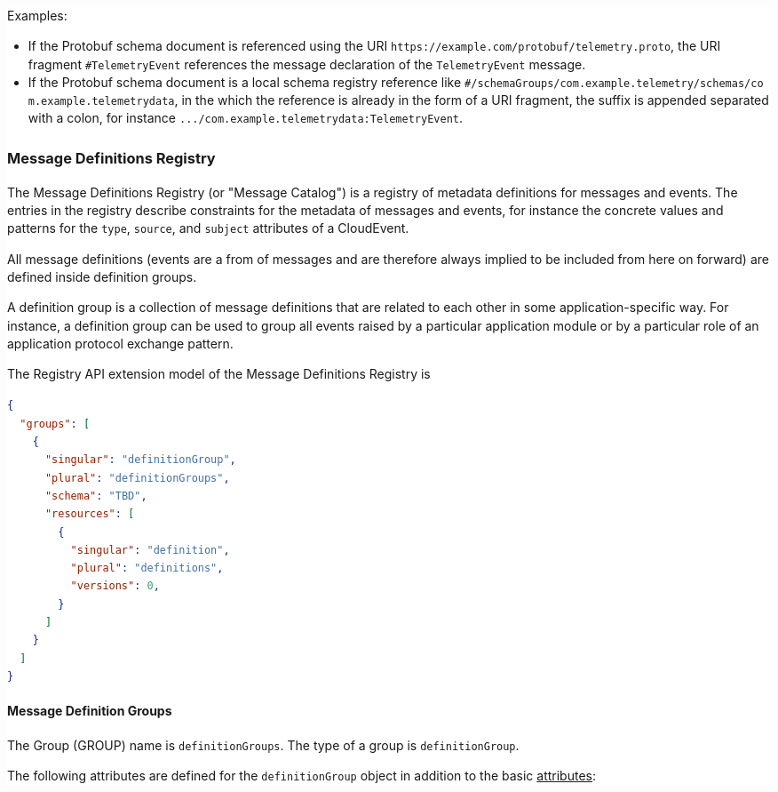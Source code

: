 Examples:

- If the Protobuf schema document is referenced using the URI 
  `https://example.com/protobuf/telemetry.proto`, the URI fragment 
  `#TelemetryEvent` references the message declaration of the `TelemetryEvent` 
  message.
- If the Protobuf schema document is a local schema registry reference like
  `#/schemaGroups/com.example.telemetry/schemas/com.example.telemetrydata`, in
  the which the reference is already in the form of a URI fragment, the suffix
  is appended separated with a colon, for instance
  `.../com.example.telemetrydata:TelemetryEvent`.

### Message Definitions Registry

The Message Definitions Registry (or "Message Catalog") is a registry of
metadata definitions for messages and events. The entries in the registry
describe constraints for the metadata of messages and events, for instance the
concrete values and patterns for the `type`, `source`, and `subject` attributes
of a CloudEvent.

All message definitions (events are a from of messages and are therefore always
implied to be included from here on forward) are defined inside definition groups.

A definition group is a collection of message definitions that are related to
each other in some application-specific way. For instance, a definition group
can be used to group all events raised by a particular application module or by
a particular role of an application protocol exchange pattern.

The Registry API extension model of the Message Definitions Registry is

``` JSON
{
  "groups": [
    {
      "singular": "definitionGroup",
      "plural": "definitionGroups",
      "schema": "TBD",
      "resources": [
        {
          "singular": "definition",
          "plural": "definitions",
          "versions": 0,
        }
      ]
    }
  ]
}
```

#### Message Definition Groups

The Group (GROUP) name is `definitionGroups`. The type of a group is `definitionGroup`.

The following attributes are defined for the `definitionGroup` object in addition to the
basic [attributes](#attributes-and-extensions):
